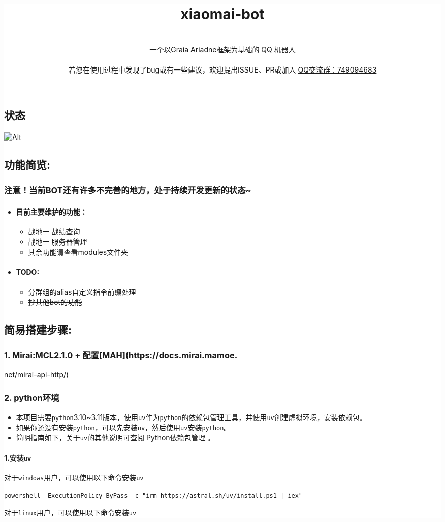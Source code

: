 <div align="center">

<h1>xiaomai-bot</h1>
<img src="https://img.shields.io/badge/python-3.10+-blue.svg" alt=""/>
<div>一个以<a href="https://github.com/GraiaProject/Ariadne">Graia Ariadne</a>框架为基础的 QQ 机器人</div>
<br>
<div>若您在使用过程中发现了bug或有一些建议，欢迎提出ISSUE、PR或加入 <a href="https://jq.qq.com/?_wv=1027&k=1YEq9zks">QQ交流群：749094683</a> </div>
<br>
</div>

----

## 状态

![Alt](https://repobeats.axiom.co/api/embed/eebef43ecb6c77ef043dcb65c4cda7e9dfd29af7.svg "Repobeats analytics image")

## 功能简览:

### 注意！当前BOT还有许多不完善的地方，处于持续开发更新的状态~

- #### 目前主要维护的功能：
    - 战地一 战绩查询
    - 战地一 服务器管理
    - 其余功能请查看modules文件夹

- #### TODO:
    - 分群组的alias自定义指令前缀处理
    - ~~抄其他bot的功能~~

## 简易搭建步骤:

### 1. Mirai:[MCL2.1.0](https://docs.mirai.mamoe.net/ConsoleTerminal.html) + 配置[MAH](https://docs.mirai.mamoe.

net/mirai-api-http/)

### 2. python环境

- 本项目需要`python`3.10~3.11版本，使用`uv`作为`python`的依赖包管理工具，并使用`uv`创建虚拟环境，安装依赖包。
- 如果你还没有安装`python`，可以先安装`uv`，然后使用`uv`安装`python`。
- 简明指南如下，关于`uv`的其他说明可查阅 [Python依赖包管理](docs/依赖包管理.md) 。

#### 1.安装`uv`

对于`windows`用户，可以使用以下命令安装`uv`

```shell
powershell -ExecutionPolicy ByPass -c "irm https://astral.sh/uv/install.ps1 | iex"
```

对于`linux`用户，可以使用以下命令安装`uv`

